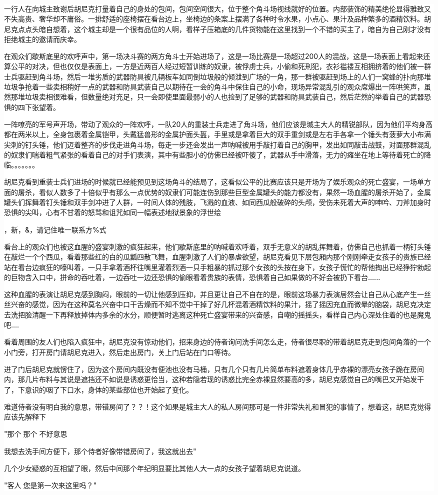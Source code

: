 

一行人在向城主致谢后胡尼克打量着自己的身处的包间，包间空间很大，位于整个角斗场视线就好的位置。内部装饰的精美绝伦显得雅致又不失高贵、奢华却不庸俗。一排舒适的座椅摆在看台边上，坐椅边的条案上摆满了各种时令水果，小点心、果汁及品种繁多的酒精饮料。胡尼克点点头暗自想着，这个城主却是一个很有品位的人啊，看样子压箱底的几件货物能在这里找到一个不错的买主了，暗自为自己刚才没有拒绝城主的邀请而庆幸。





在观众们歇斯底里的欢呼声中，第一场决斗赛的两方角斗士开始进场了，这是一场比赛是一场超过200人的混战，这是一场表面上看起来还算公平的对决，但也仅仅是表面上，一方是近两百人经过短暂训练的奴隶，被俘虏士兵，小偷和死刑犯，衣衫褴褛互相拥挤着的他们被一群士兵驱赶到角斗场，然后一堆劣质的武器防具被几辆板车如同倒垃圾般的倾泄到广场的一角，那一群被驱赶到场上的人们一窝蜂的扑向那堆垃圾争抢着一些卖相稍好一点的武器和防具武装自己以期待在一会的角斗中保住自己的小命，现场异常混乱引的观众席爆出一阵哄笑声，虽然那堆垃圾卖相很难看，但数量绝对充足，只一会即使里面最弱小的人也捡到了足够的武器和防具武装自己，然后茫然的举着自己的武器恐惧的四下张望着。



一阵嘹亮的军号声开场，带动了观众的一阵欢呼，一队20人的重装士兵走进了角斗场，他们应该是城主大人的精锐部队，因为他们平均身高都在两米以上，全身包裹着金属铠甲，头戴猛兽形的金属护面头盔，手里或是拿着巨大的双手重剑或是左右手各拿一个锤头有菠萝大小布满尖刺的钉头锤，他们迈着整齐的步伐走进角斗场，每走一步还会发出一声呐喊被用手敲打着自己的胸甲，发出如同敲击战鼓，对面那群混乱的奴隶们喘着粗气紧张的看着自己的对手们表演，其中有些胆小的仿佛已经被吓傻了，武器从手中滑落，无力的瘫坐在地上等待着死亡的降临。。。。。。。



胡尼克看到重装士兵们进场的时候就已经能预见到这场角斗的结局了，这看似公平的比赛应该只是开场为了娱乐观众的死亡盛宴，一场单方面的屠杀，看似人数多了十倍似乎有那么一点优势的奴隶们可能连伤到那些巨型金属罐头的能力都没有，果然一场血腥的屠杀开始了，金属罐头们挥舞着钉头锤和双手剑冲进了人群，一时间人体的残肢，飞溅的血液、如同西瓜般破碎的头颅，受伤未死着大声的呻吟、刀斧加身时恐惧的尖叫，心有不甘着的怒骂和诅咒如同一幅表述地狱景象的浮世绘



，新，&，请记住唯一联系方%式



看台上的观众们也被这血腥的盛宴刺激的疯狂起来，他们歇斯底里的呐喊着欢呼着，双手无意义的胡乱挥舞着，仿佛自己也抓着一柄钉头锤在敲烂一个个西瓜，看着那些红的白的瓜瓤四散飞舞，血腥刺激了人们的暴虐欲望，胡尼克看见下层包厢内那个刚刚牵走女孩子的贵族已经站在看台边疯狂的嚎叫着，一只手拿着酒杯往嘴里灌着烈酒一只手粗暴的抓过那个女孩的头按在身下，女孩子慌忙的帮他掏出已经狰狞勃起的巨物含入口中，拼命的吞吐着，一边吞吐一边还恐惧的偷眼看着贵族的表情，恐惧着自己如果做的不好会被扔下看台......



这种血腥的表演让胡尼克感到胸闷，眼前的一切让他感到压抑，并且更让自己不自在的是，眼前这场暴力表演居然会让自己从心底产生一丝丝兴奋的感觉，因为在这种莫名兴奋中口干舌燥而不知不觉中干掉了好几杯混着酒精饮料的果汁，摇了摇因充血而微晕的脑袋，胡尼克决定去洗把脸清醒一下再释放掉体内多余的水分，顺便暂时逃离这种死亡盛宴带来的兴奋感，自嘲的摇摇头，看样自己内心深处住着的也是魔鬼吧....



看着周围的友人们也陷入疯狂中，胡尼克没有惊动他们，招来身边的侍者询问洗手间怎么走，侍者很尽职的带着胡尼克走到包间角落的一个小门旁，打开房门请胡尼克进入，然后走出房门，关上门后站在门口等待。





进了门后胡尼克就愣住了，因为这个房间内既没有便池也没有马桶，只有几个只有几片简单布料遮着身体几乎赤裸的漂亮女孩子跪在房间内，那几片布料与其说是遮挡还不如说是诱惑更恰当，这种若隐若现的诱惑比完全赤裸显然要高的多，胡尼克感觉自己的嘴巴又开始发干了，下意识的咽了下口水，身体的某些部位也开始起了变化。



难道侍者没有明白我的意思，带错房间了？？！这个如果是城主大人的私人房间那可是一件非常失礼和冒犯的事情了，想着这，胡尼克觉得应该先解释下



"那个 那个 不好意思

我想去洗手间方便下，那个侍者好像带错房间了，我这就出去"





几个少女疑惑的互相望了眼，然后中间那个年纪明显要比其他人大一点的女孩子望着胡尼克说道。



"客人 您是第一次来这里吗？"
